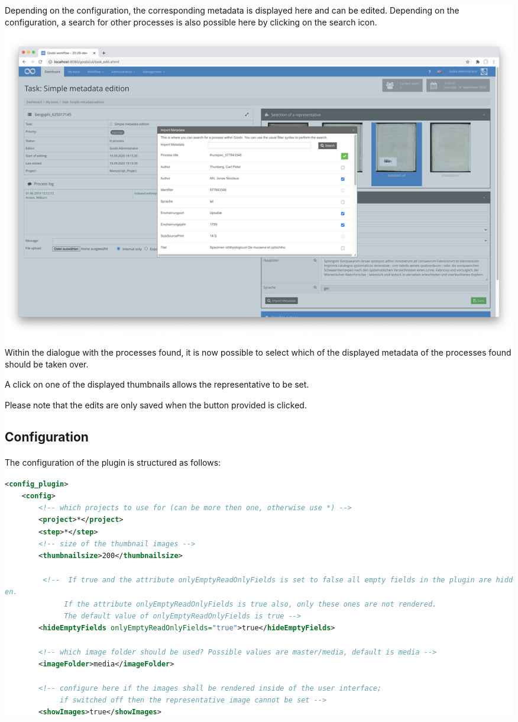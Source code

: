 Depending on the configuration, the corresponding metadata is displayed here and can be edited. Depending on the configuration, a search for other processes is also possible here by clicking on the search icon.

![Search for other processes in order to be able to take over metadata from them.](images/goobi-plugin-step-metadata-edition_screen3_en.png)

Within the dialogue with the processes found, it is now possible to select which of the displayed metadata of the processes found should be taken over.

A click on one of the displayed thumbnails allows the representative to be set.

Please note that the edits are only saved when the button provided is clicked.


## Configuration
The configuration of the plugin is structured as follows:

```xml
<config_plugin>
    <config>
        <!-- which projects to use for (can be more then one, otherwise use *) -->
        <project>*</project>
        <step>*</step>
        <!-- size of the thumbnail images -->
        <thumbnailsize>200</thumbnailsize>

         <!--  If true and the attribute onlyEmptyReadOnlyFields is set to false all empty fields in the plugin are hidden.
              If the attribute onlyEmptyReadOnlyFields is true also, only these ones are not rendered.
              The default value of onlyEmptyReadOnlyFields is true -->
        <hideEmptyFields onlyEmptyReadOnlyFields="true">true</hideEmptyFields>

        <!-- which image folder should be used? Possible values are master/media, default is media -->
        <imageFolder>media</imageFolder>

        <!-- configure here if the images shall be rendered inside of the user interface; 
             if switched off then the representative image cannot be set -->
        <showImages>true</showImages>
```